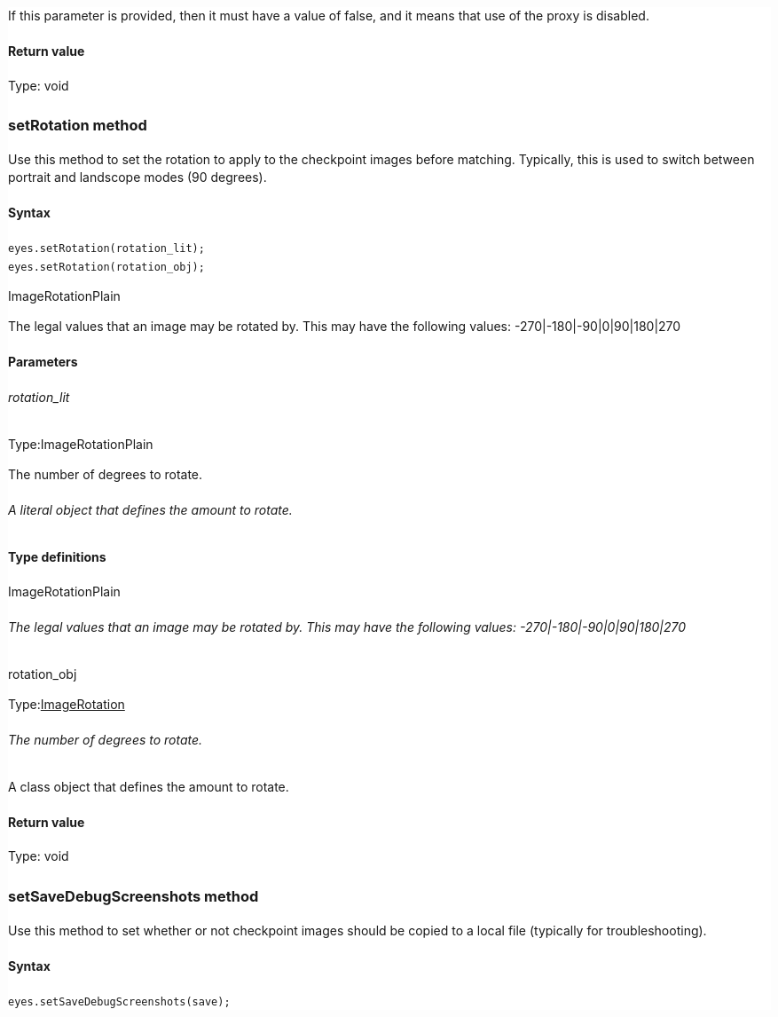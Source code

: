 If this parameter is provided, then it must have a value of false, and it means that use of the proxy is disabled. 
  
 #### Return value 
Type: void 
### setRotation method
Use this method to set the rotation to apply to the checkpoint images before matching.
Typically, this is used to switch between portrait and landscope modes (90 degrees).

#### Syntax 
 ``` 
eyes.setRotation(rotation_lit);
eyes.setRotation(rotation_obj);
 ``` 
 
 ImageRotationPlain

The legal values that an image may be rotated by. This may have the following values: \-270|-180|-90|0|90|180|270
 #### Parameters 
 ###### rotation\_lit 
  
 Type:ImageRotationPlain 
  
 The number of degrees to rotate. 
  
  ###### A literal object that defines the amount to rotate. 
  
 #### Type definitions 
  
 ImageRotationPlain 
  
  ###### The legal values that an image may be rotated by. This may have the following values: \-270|-180|-90|0|90|180|270 
  
 rotation\_obj 
  
 Type:[ImageRotation](./imagerotation) 
  
  ###### The number of degrees to rotate. 
  
 A class object that defines the amount to rotate. 
  
 #### Return value 
Type: void 
### setSaveDebugScreenshots method
Use this method to set whether or not checkpoint images should be copied to a local file (typically for troubleshooting).

#### Syntax 
 ``` 
eyes.setSaveDebugScreenshots(save);
 ``` 
